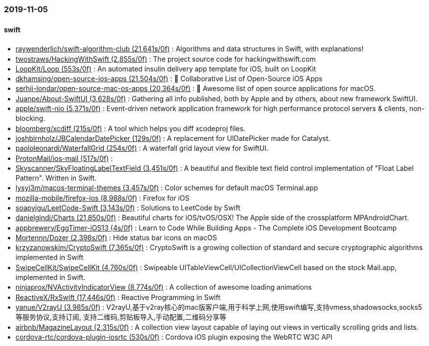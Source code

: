 ### 2019-11-05

#### swift
* [raywenderlich/swift-algorithm-club (21,641s/0f)](https://github.com/raywenderlich/swift-algorithm-club) : Algorithms and data structures in Swift, with explanations!
* [twostraws/HackingWithSwift (2,855s/0f)](https://github.com/twostraws/HackingWithSwift) : The project source code for hackingwithswift.com
* [LoopKit/Loop (553s/0f)](https://github.com/LoopKit/Loop) : An automated insulin delivery app template for iOS, built on LoopKit
* [dkhamsing/open-source-ios-apps (21,504s/0f)](https://github.com/dkhamsing/open-source-ios-apps) : 📱 Collaborative List of Open-Source iOS Apps
* [serhii-londar/open-source-mac-os-apps (20,364s/0f)](https://github.com/serhii-londar/open-source-mac-os-apps) : 🚀 Awesome list of open source applications for macOS.
* [Juanpe/About-SwiftUI (3,628s/0f)](https://github.com/Juanpe/About-SwiftUI) : Gathering all info published, both by Apple and by others, about new framework SwiftUI.
* [apple/swift-nio (5,371s/0f)](https://github.com/apple/swift-nio) : Event-driven network application framework for high performance protocol servers & clients, non-blocking.
* [bloomberg/xcdiff (215s/0f)](https://github.com/bloomberg/xcdiff) : A tool which helps you diff xcodeproj files.
* [joshbirnholz/JBCalendarDatePicker (129s/0f)](https://github.com/joshbirnholz/JBCalendarDatePicker) : A replacement for UIDatePicker made for Catalyst.
* [paololeonardi/WaterfallGrid (254s/0f)](https://github.com/paololeonardi/WaterfallGrid) : A waterfall grid layout view for SwiftUI.
* [ProtonMail/ios-mail (517s/0f)](https://github.com/ProtonMail/ios-mail) : 
* [Skyscanner/SkyFloatingLabelTextField (3,451s/0f)](https://github.com/Skyscanner/SkyFloatingLabelTextField) : A beautiful and flexible text field control implementation of "Float Label Pattern". Written in Swift.
* [lysyi3m/macos-terminal-themes (3,457s/0f)](https://github.com/lysyi3m/macos-terminal-themes) : Color schemes for default macOS Terminal.app
* [mozilla-mobile/firefox-ios (8,988s/0f)](https://github.com/mozilla-mobile/firefox-ios) : Firefox for iOS
* [soapyigu/LeetCode-Swift (3,143s/0f)](https://github.com/soapyigu/LeetCode-Swift) : Solutions to LeetCode by Swift
* [danielgindi/Charts (21,850s/0f)](https://github.com/danielgindi/Charts) : Beautiful charts for iOS/tvOS/OSX! The Apple side of the crossplatform MPAndroidChart.
* [appbrewery/EggTimer-iOS13 (4s/0f)](https://github.com/appbrewery/EggTimer-iOS13) : Learn to Code While Building Apps - The Complete iOS Development Bootcamp
* [Mortennn/Dozer (2,398s/0f)](https://github.com/Mortennn/Dozer) : Hide status bar icons on macOS
* [krzyzanowskim/CryptoSwift (7,365s/0f)](https://github.com/krzyzanowskim/CryptoSwift) : CryptoSwift is a growing collection of standard and secure cryptographic algorithms implemented in Swift
* [SwipeCellKit/SwipeCellKit (4,760s/0f)](https://github.com/SwipeCellKit/SwipeCellKit) : Swipeable UITableViewCell/UICollectionViewCell based on the stock Mail.app, implemented in Swift.
* [ninjaprox/NVActivityIndicatorView (8,774s/0f)](https://github.com/ninjaprox/NVActivityIndicatorView) : A collection of awesome loading animations
* [ReactiveX/RxSwift (17,446s/0f)](https://github.com/ReactiveX/RxSwift) : Reactive Programming in Swift
* [yanue/V2rayU (3,985s/0f)](https://github.com/yanue/V2rayU) : V2rayU,基于v2ray核心的mac版客户端,用于科学上网,使用swift编写,支持vmess,shadowsocks,socks5等服务协议,支持订阅, 支持二维码,剪贴板导入,手动配置,二维码分享等
* [airbnb/MagazineLayout (2,315s/0f)](https://github.com/airbnb/MagazineLayout) : A collection view layout capable of laying out views in vertically scrolling grids and lists.
* [cordova-rtc/cordova-plugin-iosrtc (530s/0f)](https://github.com/cordova-rtc/cordova-plugin-iosrtc) : Cordova iOS plugin exposing the WebRTC W3C API
